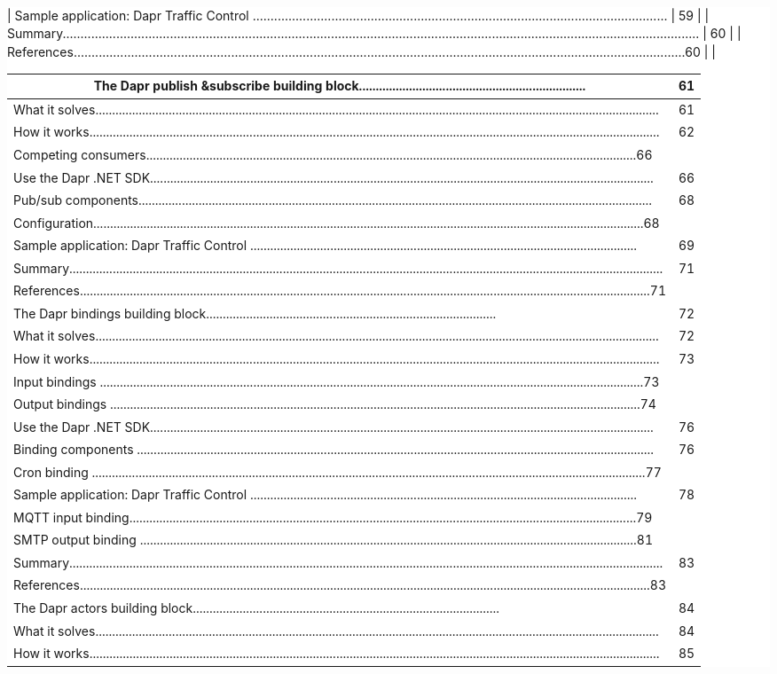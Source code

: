 | Sample application: Dapr Traffic Control ....................................................................................................................                                   | 59   |
| Summary..................................................................................................................................................................................       | 60   |
| References...........................................................................................................................................................................60         |      |

| The Dapr publish &subscribe building block....................................................................                                                                            | 61   |
|-------------------------------------------------------------------------------------------------------------------------------------------------------------------------------------------|------|
| What it solves.........................................................................................................................................................................   | 61   |
| How it works...........................................................................................................................................................................   | 62   |
| Competing consumers...................................................................................................................................................66                  |      |
| Use the Dapr .NET SDK.......................................................................................................................................................              | 66   |
| Pub/sub components..........................................................................................................................................................              | 68   |
| Configuration.....................................................................................................................................................................68      |      |
| Sample application: Dapr Traffic Control ....................................................................................................................                             | 69   |
| Summary.................................................................................................................................................................................. | 71   |
| References...........................................................................................................................................................................71   |      |
| The Dapr bindings building block.......................................................................................                                                                   | 72   |
| What it solves.........................................................................................................................................................................   | 72   |
| How it works...........................................................................................................................................................................   | 73   |
| Input bindings ...................................................................................................................................................................73      |      |
| Output bindings ...............................................................................................................................................................74         |      |
| Use the Dapr .NET SDK.......................................................................................................................................................              | 76   |
| Binding components ...........................................................................................................................................................            | 76   |
| Cron binding ......................................................................................................................................................................77     |      |
| Sample application: Dapr Traffic Control ....................................................................................................................                             | 78   |
| MQTT input binding........................................................................................................................................................79              |      |
| SMTP output binding .....................................................................................................................................................81               |      |
| Summary.................................................................................................................................................................................. | 83   |
| References...........................................................................................................................................................................83   |      |
| The Dapr actors building block............................................................................................                                                                | 84   |
| What it solves.........................................................................................................................................................................   | 84   |
| How it works...........................................................................................................................................................................   | 85   |